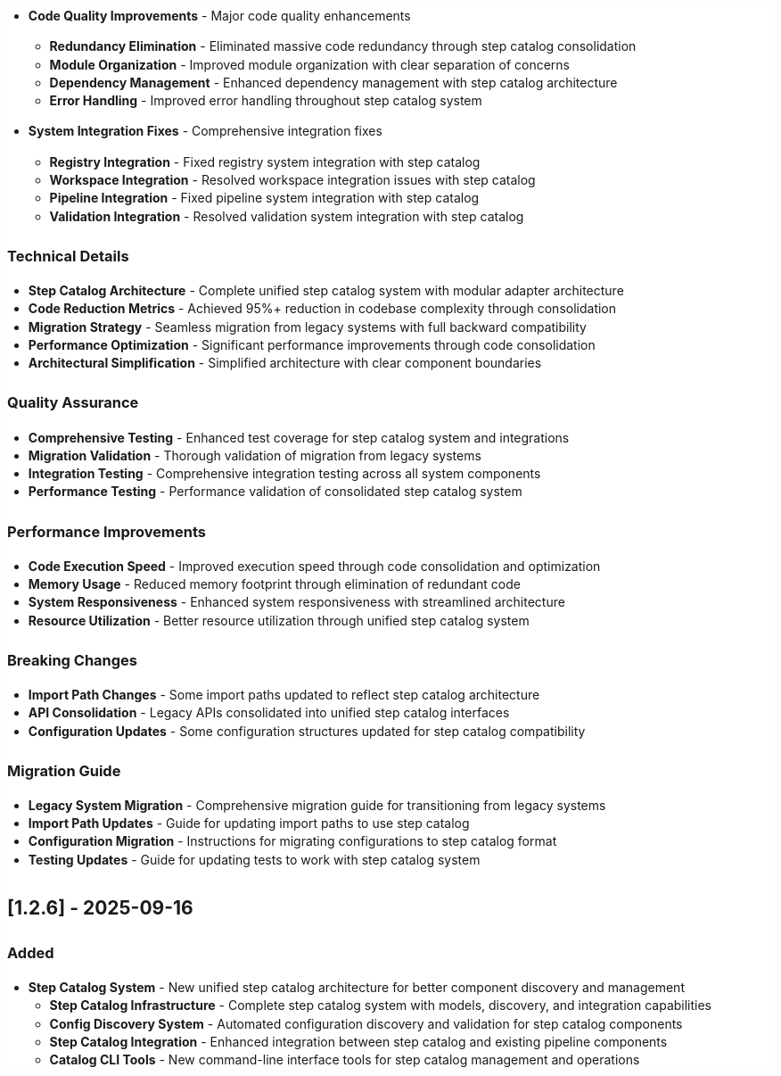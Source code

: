 - **Code Quality Improvements** - Major code quality enhancements
  - **Redundancy Elimination** - Eliminated massive code redundancy through step catalog consolidation
  - **Module Organization** - Improved module organization with clear separation of concerns
  - **Dependency Management** - Enhanced dependency management with step catalog architecture
  - **Error Handling** - Improved error handling throughout step catalog system

- **System Integration Fixes** - Comprehensive integration fixes
  - **Registry Integration** - Fixed registry system integration with step catalog
  - **Workspace Integration** - Resolved workspace integration issues with step catalog
  - **Pipeline Integration** - Fixed pipeline system integration with step catalog
  - **Validation Integration** - Resolved validation system integration with step catalog

### Technical Details
- **Step Catalog Architecture** - Complete unified step catalog system with modular adapter architecture
- **Code Reduction Metrics** - Achieved 95%+ reduction in codebase complexity through consolidation
- **Migration Strategy** - Seamless migration from legacy systems with full backward compatibility
- **Performance Optimization** - Significant performance improvements through code consolidation
- **Architectural Simplification** - Simplified architecture with clear component boundaries

### Quality Assurance
- **Comprehensive Testing** - Enhanced test coverage for step catalog system and integrations
- **Migration Validation** - Thorough validation of migration from legacy systems
- **Integration Testing** - Comprehensive integration testing across all system components
- **Performance Testing** - Performance validation of consolidated step catalog system

### Performance Improvements
- **Code Execution Speed** - Improved execution speed through code consolidation and optimization
- **Memory Usage** - Reduced memory footprint through elimination of redundant code
- **System Responsiveness** - Enhanced system responsiveness with streamlined architecture
- **Resource Utilization** - Better resource utilization through unified step catalog system

### Breaking Changes
- **Import Path Changes** - Some import paths updated to reflect step catalog architecture
- **API Consolidation** - Legacy APIs consolidated into unified step catalog interfaces
- **Configuration Updates** - Some configuration structures updated for step catalog compatibility

### Migration Guide
- **Legacy System Migration** - Comprehensive migration guide for transitioning from legacy systems
- **Import Path Updates** - Guide for updating import paths to use step catalog
- **Configuration Migration** - Instructions for migrating configurations to step catalog format
- **Testing Updates** - Guide for updating tests to work with step catalog system

## [1.2.6] - 2025-09-16

### Added
- **Step Catalog System** - New unified step catalog architecture for better component discovery and management
  - **Step Catalog Infrastructure** - Complete step catalog system with models, discovery, and integration capabilities
  - **Config Discovery System** - Automated configuration discovery and validation for step catalog components
  - **Step Catalog Integration** - Enhanced integration between step catalog and existing pipeline components
  - **Catalog CLI Tools** - New command-line interface tools for step catalog management and operations
